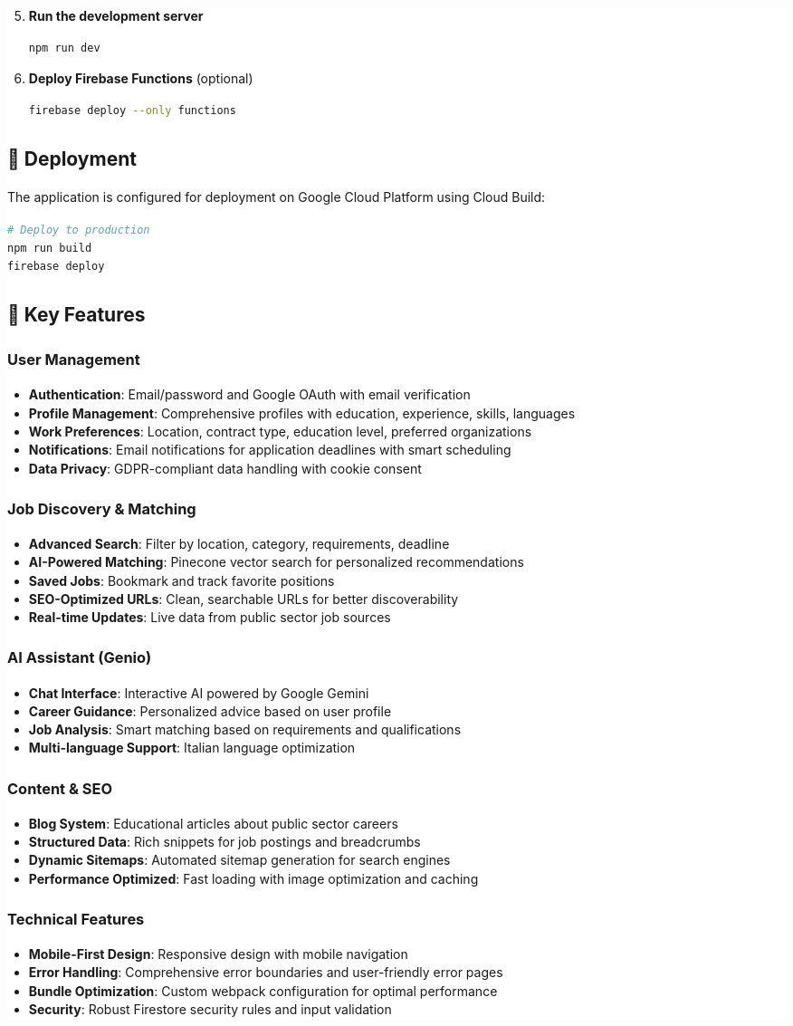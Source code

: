 5. **Run the development server**
   ```bash
   npm run dev
   ```

6. **Deploy Firebase Functions** (optional)
   ```bash
   firebase deploy --only functions
   ```

## 🚀 Deployment

The application is configured for deployment on Google Cloud Platform using Cloud Build:

```bash
# Deploy to production
npm run build
firebase deploy
```

## 📱 Key Features

### User Management
- **Authentication**: Email/password and Google OAuth with email verification
- **Profile Management**: Comprehensive profiles with education, experience, skills, languages
- **Work Preferences**: Location, contract type, education level, preferred organizations
- **Notifications**: Email notifications for application deadlines with smart scheduling
- **Data Privacy**: GDPR-compliant data handling with cookie consent

### Job Discovery & Matching
- **Advanced Search**: Filter by location, category, requirements, deadline
- **AI-Powered Matching**: Pinecone vector search for personalized recommendations
- **Saved Jobs**: Bookmark and track favorite positions
- **SEO-Optimized URLs**: Clean, searchable URLs for better discoverability
- **Real-time Updates**: Live data from public sector job sources

### AI Assistant (Genio)
- **Chat Interface**: Interactive AI powered by Google Gemini
- **Career Guidance**: Personalized advice based on user profile
- **Job Analysis**: Smart matching based on requirements and qualifications
- **Multi-language Support**: Italian language optimization

### Content & SEO
- **Blog System**: Educational articles about public sector careers
- **Structured Data**: Rich snippets for job postings and breadcrumbs
- **Dynamic Sitemaps**: Automated sitemap generation for search engines
- **Performance Optimized**: Fast loading with image optimization and caching

### Technical Features
- **Mobile-First Design**: Responsive design with mobile navigation
- **Error Handling**: Comprehensive error boundaries and user-friendly error pages
- **Bundle Optimization**: Custom webpack configuration for optimal performance
- **Security**: Robust Firestore security rules and input validation
